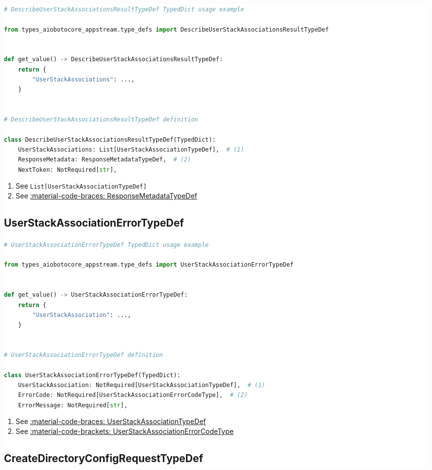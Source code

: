 ```python
# DescribeUserStackAssociationsResultTypeDef TypedDict usage example

from types_aiobotocore_appstream.type_defs import DescribeUserStackAssociationsResultTypeDef


def get_value() -> DescribeUserStackAssociationsResultTypeDef:
    return {
        "UserStackAssociations": ...,
    }


# DescribeUserStackAssociationsResultTypeDef definition

class DescribeUserStackAssociationsResultTypeDef(TypedDict):
    UserStackAssociations: List[UserStackAssociationTypeDef],  # (1)
    ResponseMetadata: ResponseMetadataTypeDef,  # (2)
    NextToken: NotRequired[str],
```

1. See `List[UserStackAssociationTypeDef]`
2. See [:material-code-braces: ResponseMetadataTypeDef](./type_defs.md#responsemetadatatypedef)

## UserStackAssociationErrorTypeDef

```python
# UserStackAssociationErrorTypeDef TypedDict usage example

from types_aiobotocore_appstream.type_defs import UserStackAssociationErrorTypeDef


def get_value() -> UserStackAssociationErrorTypeDef:
    return {
        "UserStackAssociation": ...,
    }


# UserStackAssociationErrorTypeDef definition

class UserStackAssociationErrorTypeDef(TypedDict):
    UserStackAssociation: NotRequired[UserStackAssociationTypeDef],  # (1)
    ErrorCode: NotRequired[UserStackAssociationErrorCodeType],  # (2)
    ErrorMessage: NotRequired[str],
```

1. See [:material-code-braces: UserStackAssociationTypeDef](./type_defs.md#userstackassociationtypedef)
2. See [:material-code-brackets: UserStackAssociationErrorCodeType](./literals.md#userstackassociationerrorcodetype)

## CreateDirectoryConfigRequestTypeDef
